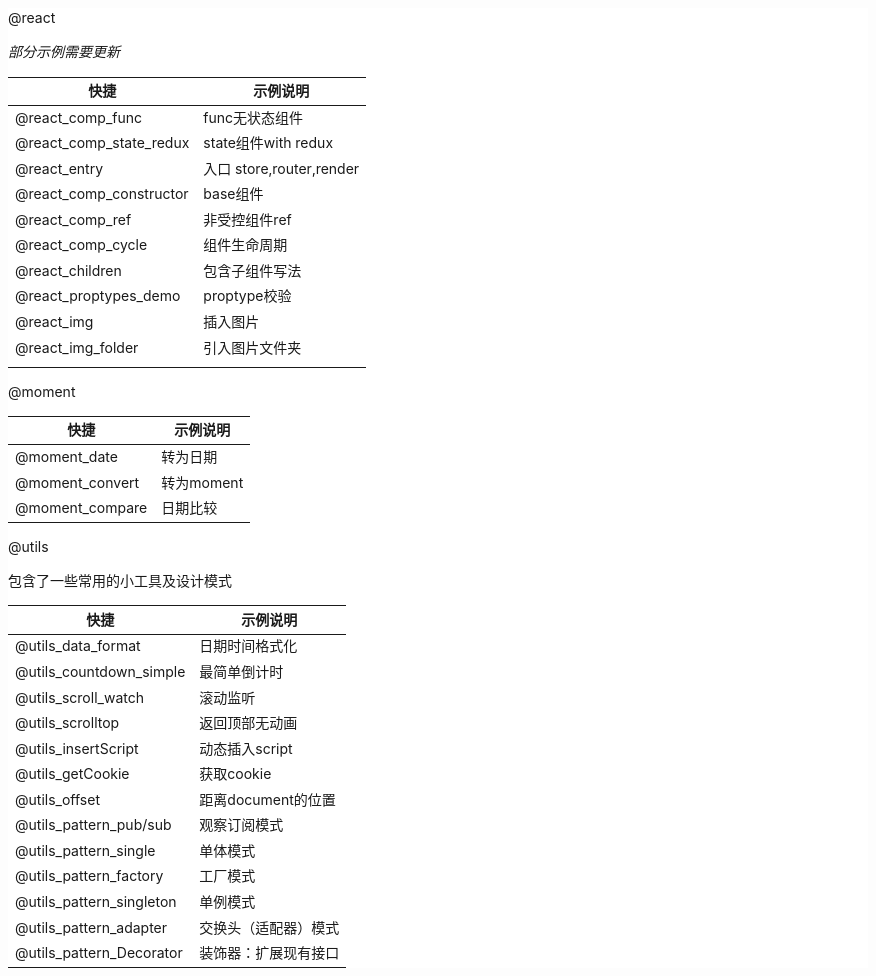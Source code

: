 

@react

*部分示例需要更新*

| 快捷                    | 示例说明                 |
| ----------------------- | ------------------------ |
| @react_comp_func        | func无状态组件           |
| @react_comp_state_redux | state组件with redux      |
| @react_entry            | 入口 store,router,render |
| @react_comp_constructor | base组件                 |
| @react_comp_ref         | 非受控组件ref            |
| @react_comp_cycle       | 组件生命周期             |
| @react_children         | 包含子组件写法           |
| @react_proptypes_demo   | proptype校验             |
| @react_img              | 插入图片                 |
| @react_img_folder       | 引入图片文件夹           |
|                         |                          |



@moment

| 快捷            | 示例说明   |
| --------------- | ---------- |
| @moment_date    | 转为日期   |
| @moment_convert | 转为moment |
| @moment_compare | 日期比较   |



@utils

包含了一些常用的小工具及设计模式

| 快捷                     | 示例说明                |
| ------------------------ | ----------------------- |
| @utils_data_format       | 日期时间格式化          |
| @utils_countdown_simple  | 最简单倒计时            |
| @utils_scroll_watch      | 滚动监听                |
| @utils_scrolltop         | 返回顶部无动画          |
| @utils_insertScript      | 动态插入script          |
| @utils_getCookie         | 获取cookie              |
| @utils_offset            | 距离document的位置      |
| @utils_pattern_pub/sub   | 观察订阅模式            |
| @utils_pattern_single    | 单体模式                |
| @utils_pattern_factory   | 工厂模式                |
| @utils_pattern_singleton | 单例模式                |
| @utils_pattern_adapter   | 交换头（适配器）模式    |
| @utils_pattern_Decorator | 装饰器：扩展现有接口    |